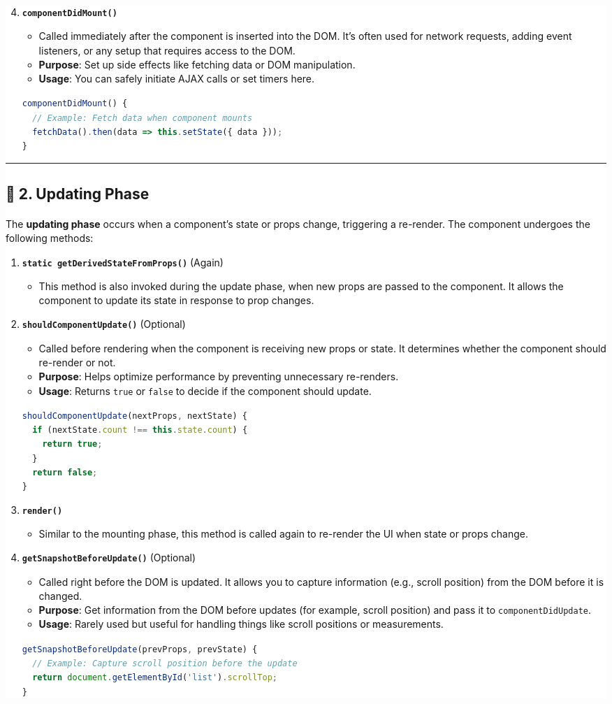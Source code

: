4. **`componentDidMount()`**

    * Called immediately after the component is inserted into the DOM. It’s often used for network requests, adding event listeners, or any setup that requires access to the DOM.
    * **Purpose**: Set up side effects like fetching data or DOM manipulation.
    * **Usage**: You can safely initiate AJAX calls or set timers here.

   ```jsx
   componentDidMount() {
     // Example: Fetch data when component mounts
     fetchData().then(data => this.setState({ data }));
   }
   ```

---

## 🔹 **2. Updating Phase**

The **updating phase** occurs when a component’s state or props change, triggering a re-render. The component undergoes the following methods:

1. **`static getDerivedStateFromProps()`** (Again)

    * This method is also invoked during the update phase, when new props are passed to the component. It allows the component to update its state in response to prop changes.

2. **`shouldComponentUpdate()`** (Optional)

    * Called before rendering when the component is receiving new props or state. It determines whether the component should re-render or not.
    * **Purpose**: Helps optimize performance by preventing unnecessary re-renders.
    * **Usage**: Returns `true` or `false` to decide if the component should update.

   ```jsx
   shouldComponentUpdate(nextProps, nextState) {
     if (nextState.count !== this.state.count) {
       return true;
     }
     return false;
   }
   ```

3. **`render()`**

    * Similar to the mounting phase, this method is called again to re-render the UI when state or props change.

4. **`getSnapshotBeforeUpdate()`** (Optional)

    * Called right before the DOM is updated. It allows you to capture information (e.g., scroll position) from the DOM before it is changed.
    * **Purpose**: Get information from the DOM before updates (for example, scroll position) and pass it to `componentDidUpdate`.
    * **Usage**: Rarely used but useful for handling things like scroll positions or measurements.

   ```jsx
   getSnapshotBeforeUpdate(prevProps, prevState) {
     // Example: Capture scroll position before the update
     return document.getElementById('list').scrollTop;
   }
   ```
